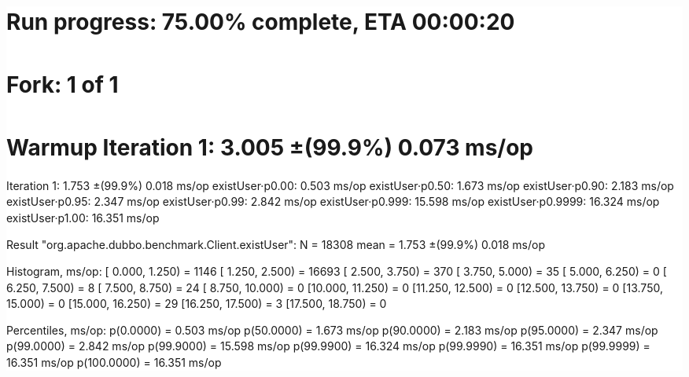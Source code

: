 # Run progress: 75.00% complete, ETA 00:00:20
# Fork: 1 of 1
# Warmup Iteration   1: 3.005 ±(99.9%) 0.073 ms/op
Iteration   1: 1.753 ±(99.9%) 0.018 ms/op
                 existUser·p0.00:   0.503 ms/op
                 existUser·p0.50:   1.673 ms/op
                 existUser·p0.90:   2.183 ms/op
                 existUser·p0.95:   2.347 ms/op
                 existUser·p0.99:   2.842 ms/op
                 existUser·p0.999:  15.598 ms/op
                 existUser·p0.9999: 16.324 ms/op
                 existUser·p1.00:   16.351 ms/op



Result "org.apache.dubbo.benchmark.Client.existUser":
  N = 18308
  mean =      1.753 ±(99.9%) 0.018 ms/op

  Histogram, ms/op:
    [ 0.000,  1.250) = 1146 
    [ 1.250,  2.500) = 16693 
    [ 2.500,  3.750) = 370 
    [ 3.750,  5.000) = 35 
    [ 5.000,  6.250) = 0 
    [ 6.250,  7.500) = 8 
    [ 7.500,  8.750) = 24 
    [ 8.750, 10.000) = 0 
    [10.000, 11.250) = 0 
    [11.250, 12.500) = 0 
    [12.500, 13.750) = 0 
    [13.750, 15.000) = 0 
    [15.000, 16.250) = 29 
    [16.250, 17.500) = 3 
    [17.500, 18.750) = 0 

  Percentiles, ms/op:
      p(0.0000) =      0.503 ms/op
     p(50.0000) =      1.673 ms/op
     p(90.0000) =      2.183 ms/op
     p(95.0000) =      2.347 ms/op
     p(99.0000) =      2.842 ms/op
     p(99.9000) =     15.598 ms/op
     p(99.9900) =     16.324 ms/op
     p(99.9990) =     16.351 ms/op
     p(99.9999) =     16.351 ms/op
    p(100.0000) =     16.351 ms/op

